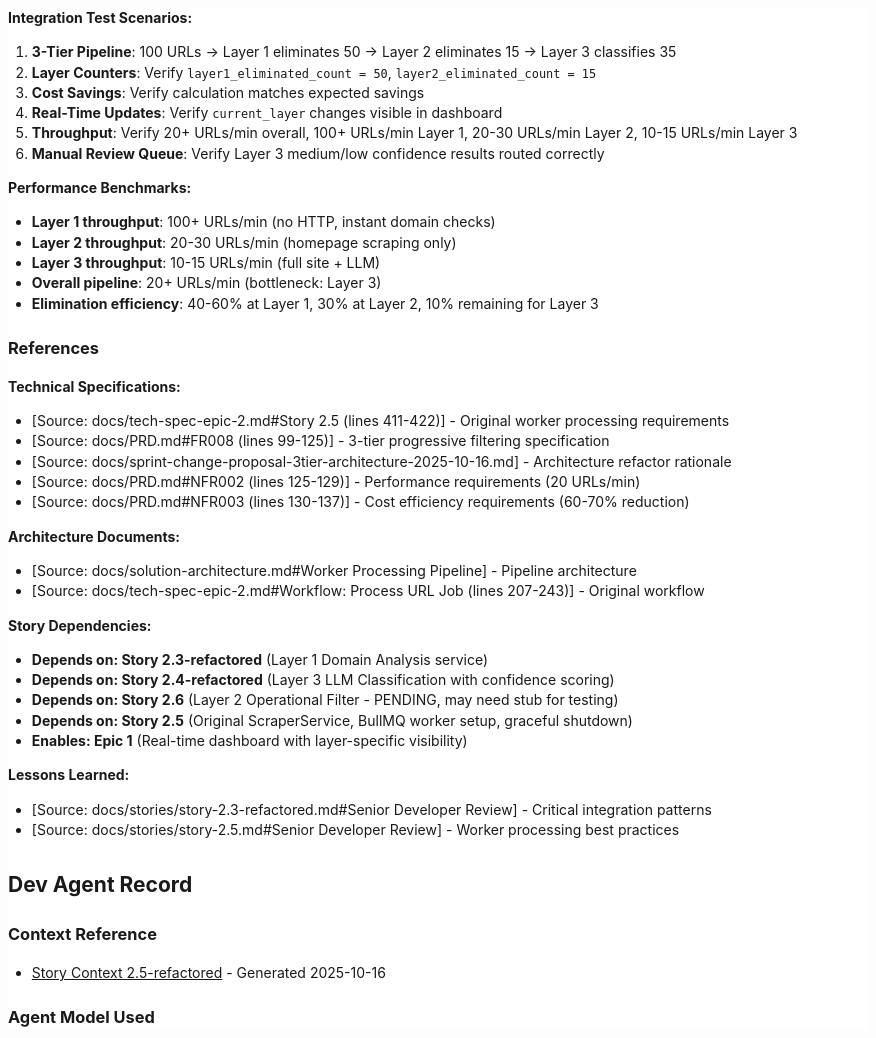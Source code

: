 **Integration Test Scenarios:**
1. **3-Tier Pipeline**: 100 URLs → Layer 1 eliminates 50 → Layer 2 eliminates 15 → Layer 3 classifies 35
2. **Layer Counters**: Verify `layer1_eliminated_count = 50`, `layer2_eliminated_count = 15`
3. **Cost Savings**: Verify calculation matches expected savings
4. **Real-Time Updates**: Verify `current_layer` changes visible in dashboard
5. **Throughput**: Verify 20+ URLs/min overall, 100+ URLs/min Layer 1, 20-30 URLs/min Layer 2, 10-15 URLs/min Layer 3
6. **Manual Review Queue**: Verify Layer 3 medium/low confidence results routed correctly

**Performance Benchmarks:**
- **Layer 1 throughput**: 100+ URLs/min (no HTTP, instant domain checks)
- **Layer 2 throughput**: 20-30 URLs/min (homepage scraping only)
- **Layer 3 throughput**: 10-15 URLs/min (full site + LLM)
- **Overall pipeline**: 20+ URLs/min (bottleneck: Layer 3)
- **Elimination efficiency**: 40-60% at Layer 1, 30% at Layer 2, 10% remaining for Layer 3

### References

**Technical Specifications:**
- [Source: docs/tech-spec-epic-2.md#Story 2.5 (lines 411-422)] - Original worker processing requirements
- [Source: docs/PRD.md#FR008 (lines 99-125)] - 3-tier progressive filtering specification
- [Source: docs/sprint-change-proposal-3tier-architecture-2025-10-16.md] - Architecture refactor rationale
- [Source: docs/PRD.md#NFR002 (lines 125-129)] - Performance requirements (20 URLs/min)
- [Source: docs/PRD.md#NFR003 (lines 130-137)] - Cost efficiency requirements (60-70% reduction)

**Architecture Documents:**
- [Source: docs/solution-architecture.md#Worker Processing Pipeline] - Pipeline architecture
- [Source: docs/tech-spec-epic-2.md#Workflow: Process URL Job (lines 207-243)] - Original workflow

**Story Dependencies:**
- **Depends on: Story 2.3-refactored** (Layer 1 Domain Analysis service)
- **Depends on: Story 2.4-refactored** (Layer 3 LLM Classification with confidence scoring)
- **Depends on: Story 2.6** (Layer 2 Operational Filter - PENDING, may need stub for testing)
- **Depends on: Story 2.5** (Original ScraperService, BullMQ worker setup, graceful shutdown)
- **Enables: Epic 1** (Real-time dashboard with layer-specific visibility)

**Lessons Learned:**
- [Source: docs/stories/story-2.3-refactored.md#Senior Developer Review] - Critical integration patterns
- [Source: docs/stories/story-2.5.md#Senior Developer Review] - Worker processing best practices

## Dev Agent Record

### Context Reference

- [Story Context 2.5-refactored](/Users/s0mebody/Desktop/dev/projects/website-scraper-project/docs/story-context-2.5-refactored.xml) - Generated 2025-10-16

### Agent Model Used
